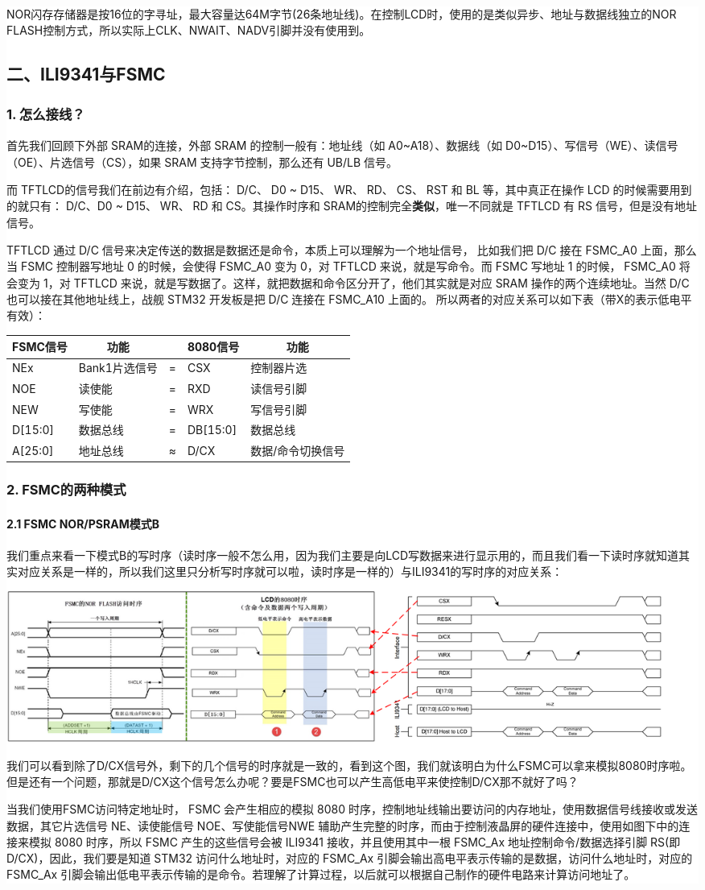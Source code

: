 NOR闪存存储器是按16位的字寻址，最大容量达64M字节(26条地址线)。在控制LCD时，使用的是类似异步、地址与数据线独立的NOR FLASH控制方式，所以实际上CLK、NWAIT、NADV引脚并没有使用到。

## 二、ILI9341与FSMC

### 1. 怎么接线？

首先我们回顾下外部 SRAM的连接，外部 SRAM 的控制一般有：地址线（如 A0~A18）、数据线（如 D0~D15）、写信号（WE）、读信号（OE）、片选信号（CS），如果 SRAM 支持字节控制，那么还有 UB/LB 信号。

而 TFTLCD的信号我们在前边有介绍，包括： D/C、 D0 ~ D15、 WR、 RD、 CS、 RST 和 BL 等，其中真正在操作 LCD 的时候需要用到的就只有： D/C、D0 ~ D15、 WR、 RD 和 CS。其操作时序和 SRAM的控制完全**类似**，唯一不同就是 TFTLCD 有 RS 信号，但是没有地址信号。  

TFTLCD 通过 D/C 信号来决定传送的数据是数据还是命令，本质上可以理解为一个地址信号， 比如我们把 D/C 接在 FSMC_A0 上面，那么当 FSMC 控制器写地址 0 的时候，会使得 FSMC_A0 变为 0，对 TFTLCD 来说，就是写命令。而 FSMC 写地址 1 的时候， FSMC_A0 将会变为 1，对 TFTLCD 来说，就是写数据了。这样，就把数据和命令区分开了，他们其实就是对应 SRAM 操作的两个连续地址。当然 D/C 也可以接在其他地址线上，战舰 STM32 开发板是把 D/C 连接在 FSMC_A10 上面的。 所以两者的对应关系可以如下表（带X的表示低电平有效）：

| FSMC信号 | 功能          |      | 8080信号 | 功能              |
| -------- | ------------- | :--: | -------- | ----------------- |
| NEx      | Bank1片选信号 |  =   | CSX      | 控制器片选        |
| NOE      | 读使能        |  =   | RXD      | 读信号引脚        |
| NEW      | 写使能        |  =   | WRX      | 写信号引脚        |
| D[15:0]  | 数据总线      |  =   | DB[15:0] | 数据总线          |
| A[25:0]  | 地址总线      |  ≈   | D/CX     | 数据/命令切换信号 |

### 2. FSMC的两种模式

#### 2.1 FSMC NOR/PSRAM模式B

我们重点来看一下模式B的写时序（读时序一般不怎么用，因为我们主要是向LCD写数据来进行显示用的，而且我们看一下读时序就知道其实对应关系是一样的，所以我们这里只分析写时序就可以啦，读时序是一样的）与ILI9341的写时序的对应关系：

<img src="./LV020-FSMC模拟8080时序/img/image-20230519223940847.png" alt="image-20230519223940847" style="zoom:80%;" />

我们可以看到除了D/CX信号外，剩下的几个信号的时序就是一致的，看到这个图，我们就该明白为什么FSMC可以拿来模拟8080时序啦。但是还有一个问题，那就是D/CX这个信号怎么办呢？要是FSMC也可以产生高低电平来使控制D/CX那不就好了吗？

当我们使用FSMC访问特定地址时， FSMC 会产生相应的模拟 8080 时序，控制地址线输出要访问的内存地址，使用数据信号线接收或发送数据，其它片选信号 NE、读使能信号 NOE、写使能信号NWE 辅助产生完整的时序，而由于控制液晶屏的硬件连接中，使用如图下中的连接来模拟 8080 时序，所以 FSMC 产生的这些信号会被 ILI9341 接收，并且使用其中一根 FSMC_Ax 地址控制命令/数据选择引脚 RS(即 D/CX)，因此，我们要是知道 STM32 访问什么地址时，对应的 FSMC_Ax 引脚会输出高电平表示传输的是数据，访问什么地址时，对应的 FSMC_Ax 引脚会输出低电平表示传输的是命令。若理解了计算过程，以后就可以根据自己制作的硬件电路来计算访问地址了。  
